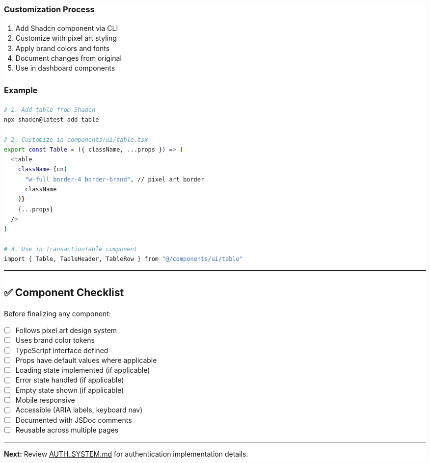 ### Customization Process

1. Add Shadcn component via CLI
2. Customize with pixel art styling
3. Apply brand colors and fonts
4. Document changes from original
5. Use in dashboard components

### Example

```bash
# 1. Add table from Shadcn
npx shadcn@latest add table

# 2. Customize in components/ui/table.tsx
export const Table = ({ className, ...props }) => (
  <table
    className={cn(
      "w-full border-4 border-brand", // pixel art border
      className
    )}
    {...props}
  />
)

# 3. Use in TransactionTable component
import { Table, TableHeader, TableRow } from "@/components/ui/table"
```

---

## ✅ Component Checklist

Before finalizing any component:

- [ ] Follows pixel art design system
- [ ] Uses brand color tokens
- [ ] TypeScript interface defined
- [ ] Props have default values where applicable
- [ ] Loading state implemented (if applicable)
- [ ] Error state handled (if applicable)
- [ ] Empty state shown (if applicable)
- [ ] Mobile responsive
- [ ] Accessible (ARIA labels, keyboard nav)
- [ ] Documented with JSDoc comments
- [ ] Reusable across multiple pages

---

**Next:** Review [AUTH_SYSTEM.md](./AUTH_SYSTEM.md) for authentication implementation details.
